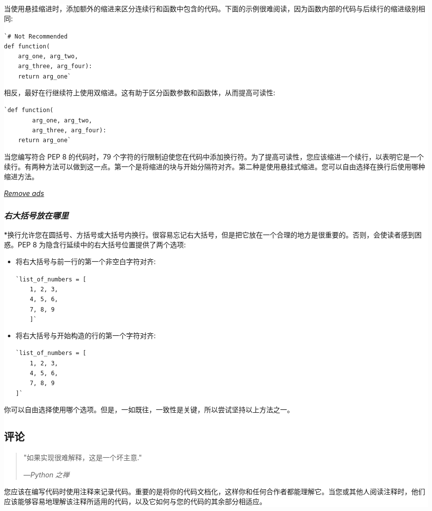 当使用悬挂缩进时，添加额外的缩进来区分连续行和函数中包含的代码。下面的示例很难阅读，因为函数内部的代码与后续行的缩进级别相同:

```
`# Not Recommended
def function(
    arg_one, arg_two,
    arg_three, arg_four):
    return arg_one` 
```

相反，最好在行继续符上使用双缩进。这有助于区分函数参数和函数体，从而提高可读性:

```
`def function(
        arg_one, arg_two,
        arg_three, arg_four):
    return arg_one` 
```

当您编写符合 PEP 8 的代码时，79 个字符的行限制迫使您在代码中添加换行符。为了提高可读性，您应该缩进一个续行，以表明它是一个续行。有两种方法可以做到这一点。第一个是将缩进的块与开始分隔符对齐。第二种是使用悬挂式缩进。您可以自由选择在换行后使用哪种缩进方法。

[*Remove ads*](/account/join/)

### *右大括号放在哪里*

 *换行允许您在圆括号、方括号或大括号内换行。很容易忘记右大括号，但是把它放在一个合理的地方是很重要的。否则，会使读者感到困惑。PEP 8 为隐含行延续中的右大括号位置提供了两个选项:

*   将右大括号与前一行的第一个非空白字符对齐:

    ```
    `list_of_numbers = [
        1, 2, 3,
        4, 5, 6,
        7, 8, 9
        ]` 
    ```

*   将右大括号与开始构造的行的第一个字符对齐:

    ```
    `list_of_numbers = [
        1, 2, 3,
        4, 5, 6,
        7, 8, 9
    ]` 
    ```

你可以自由选择使用哪个选项。但是，一如既往，一致性是关键，所以尝试坚持以上方法之一。

## 评论

> "如果实现很难解释，这是一个坏主意."
> 
> —*Python 之禅*

您应该在编写代码时使用注释来记录代码。重要的是将你的代码文档化，这样你和任何合作者都能理解它。当您或其他人阅读注释时，他们应该能够容易地理解该注释所适用的代码，以及它如何与您的代码的其余部分相适应。
